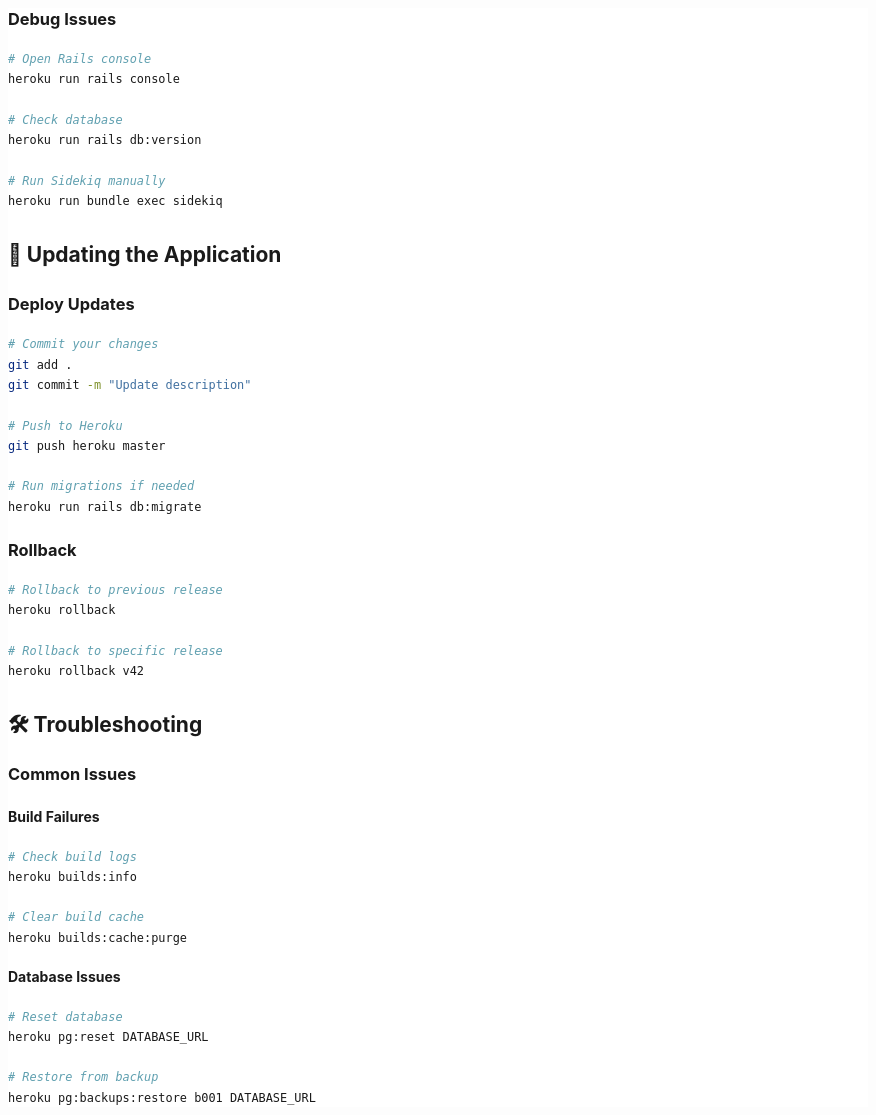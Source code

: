 ### Debug Issues
```bash
# Open Rails console
heroku run rails console

# Check database
heroku run rails db:version

# Run Sidekiq manually
heroku run bundle exec sidekiq
```

## 🔄 Updating the Application

### Deploy Updates
```bash
# Commit your changes
git add .
git commit -m "Update description"

# Push to Heroku
git push heroku master

# Run migrations if needed
heroku run rails db:migrate
```

### Rollback
```bash
# Rollback to previous release
heroku rollback

# Rollback to specific release
heroku rollback v42
```

## 🛠️ Troubleshooting

### Common Issues

#### Build Failures
```bash
# Check build logs
heroku builds:info

# Clear build cache
heroku builds:cache:purge
```

#### Database Issues
```bash
# Reset database
heroku pg:reset DATABASE_URL

# Restore from backup
heroku pg:backups:restore b001 DATABASE_URL
```
